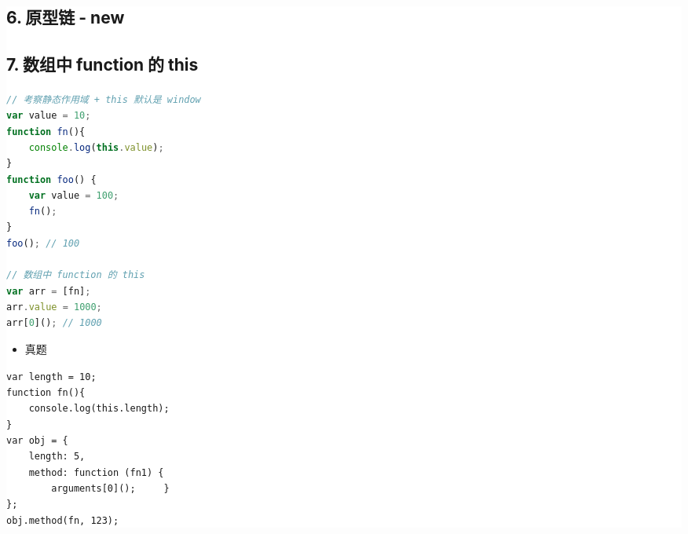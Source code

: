 
## 6. 原型链 - new

## 7. 数组中 function 的 this

```js
// 考察静态作用域 + this 默认是 window
var value = 10;
function fn(){
    console.log(this.value);
}
function foo() {
    var value = 100;
    fn();
}
foo(); // 100

// 数组中 function 的 this
var arr = [fn];
arr.value = 1000;
arr[0](); // 1000
```

- 真题

```
var length = 10;
function fn(){
    console.log(this.length);
}
var obj = {
    length: 5,
    method: function (fn1) {
        arguments[0]();     }
};
obj.method(fn, 123);
```
